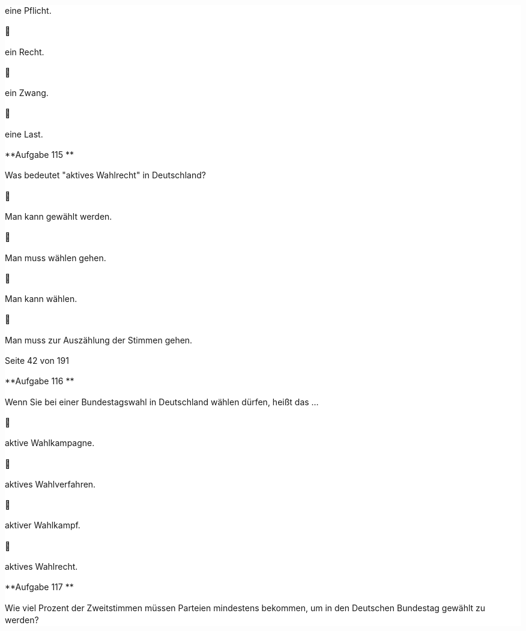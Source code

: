 eine Pflicht. 

 

ein Recht. 

 

ein Zwang. 

 

eine Last. 

**Aufgabe 115 **

Was bedeutet "aktives Wahlrecht" in Deutschland? 

 

Man kann gewählt werden. 

 

Man muss wählen gehen. 

 

Man kann wählen. 

 

Man muss zur Auszählung der Stimmen gehen. 





Seite 42 von 191 





**Aufgabe 116 **

Wenn Sie bei einer Bundestagswahl in Deutschland wählen dürfen, heißt das … 

 

aktive Wahlkampagne. 

 

aktives Wahlverfahren. 

 

aktiver Wahlkampf. 

 

aktives Wahlrecht. 

**Aufgabe 117 **

Wie viel Prozent der Zweitstimmen müssen Parteien mindestens bekommen, um in den Deutschen Bundestag gewählt zu werden? 
